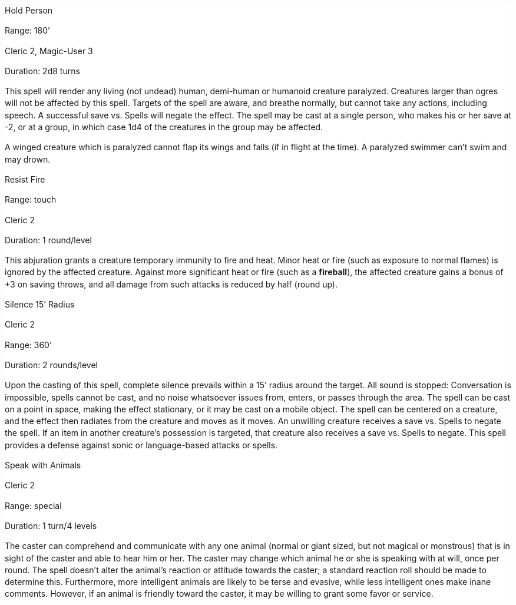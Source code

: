 Hold Person

Range: 180’

Cleric 2, Magic-User 3

Duration: 2d8 turns

This spell will render any living (not undead) human, demi-human or humanoid creature paralyzed. Creatures larger than ogres will not be affected by this spell. Targets of the spell are aware, and breathe normally, but cannot take any actions, including speech. A successful save vs. Spells will negate the effect. The spell may be cast at a single person, who makes his or her save at -2, or at a group, in which case 1d4 of the creatures in the group may be affected.

A winged creature which is paralyzed cannot flap its wings and falls (if in flight at the time). A paralyzed swimmer can’t swim and may drown.

Resist Fire

Range: touch

Cleric 2

Duration: 1 round/level

This abjuration grants a creature temporary immunity to fire and heat. Minor heat or fire (such as exposure to normal flames) is ignored by the affected creature. Against more significant heat or fire (such as a **fireball**), the affected creature gains a bonus of +3 on saving throws, and all damage from such attacks is reduced by half (round up).

Silence 15’ Radius

Cleric 2

Range: 360’

Duration: 2 rounds/level

Upon the casting of this spell, complete silence prevails within a 15’ radius around the target. All sound is stopped: Conversation is impossible, spells cannot be cast, and no noise whatsoever issues from, enters, or passes through the area. The spell can be cast on a point in space, making the effect stationary, or it may be cast on a mobile object. The spell can be centered on a creature, and the effect then radiates from the creature and moves as it moves. An unwilling creature receives a save vs. Spells to negate the spell. If an item in another creature’s possession is targeted, that creature also receives a save vs. Spells to negate. This spell provides a defense against sonic or language-based attacks or spells.

Speak with Animals

Cleric 2

Range: special

Duration: 1 turn/4 levels

The caster can comprehend and communicate with any one animal (normal or giant sized, but not magical or monstrous) that is in sight of the caster and able to hear him or her. The caster may change which animal he or she is speaking with at will, once per round. The spell doesn’t alter the animal’s reaction or attitude towards the caster; a standard reaction roll should be made to determine this. Furthermore, more intelligent animals are likely to be terse and evasive, while less intelligent ones make inane comments. However, if an animal is friendly toward the caster, it may be willing to grant some favor or service.
